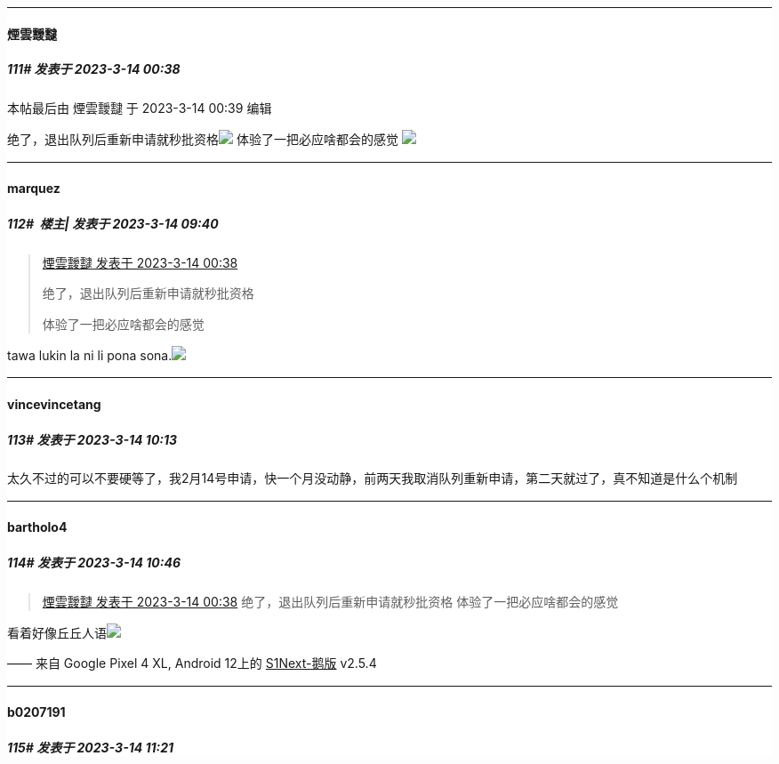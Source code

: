 
*****

####  煙雲靉靆  
##### 111#       发表于 2023-3-14 00:38

 本帖最后由 煙雲靉靆 于 2023-3-14 00:39 编辑 

绝了，退出队列后重新申请就秒批资格<img src="https://static.saraba1st.com/image/smiley/face2017/001.png" referrerpolicy="no-referrer">
体验了一把必应啥都会的感觉
<img src="https://p.sda1.dev/10/3cde36a7b241c13007421c5ed1d273f5/CMP_20230314003927559.jpg" referrerpolicy="no-referrer">


*****

####  marquez  
##### 112#         楼主| 发表于 2023-3-14 09:40

<blockquote><a href="httphttps://bbs.saraba1st.com/2b/forum.php?mod=redirect&amp;goto=findpost&amp;pid=60076679&amp;ptid=2123463" target="_blank">煙雲靉靆 发表于 2023-3-14 00:38</a>

绝了，退出队列后重新申请就秒批资格

体验了一把必应啥都会的感觉</blockquote>
tawa lukin la ni li pona sona.<img src="https://static.saraba1st.com/image/smiley/face2017/066.png" referrerpolicy="no-referrer">


*****

####  vincevincetang  
##### 113#       发表于 2023-3-14 10:13

太久不过的可以不要硬等了，我2月14号申请，快一个月没动静，前两天我取消队列重新申请，第二天就过了，真不知道是什么个机制


*****

####  bartholo4  
##### 114#       发表于 2023-3-14 10:46

<blockquote><a href="httphttps://bbs.saraba1st.com/2b/forum.php?mod=redirect&amp;goto=findpost&amp;pid=60076679&amp;ptid=2123463" target="_blank">煙雲靉靆 发表于 2023-3-14 00:38</a>
绝了，退出队列后重新申请就秒批资格
体验了一把必应啥都会的感觉</blockquote>
看着好像丘丘人语<img src="https://static.saraba1st.com/image/smiley/face2017/192.png" referrerpolicy="no-referrer">

—— 来自 Google Pixel 4 XL, Android 12上的 [S1Next-鹅版](https://github.com/ykrank/S1-Next/releases) v2.5.4


*****

####  b0207191  
##### 115#       发表于 2023-3-14 11:21
